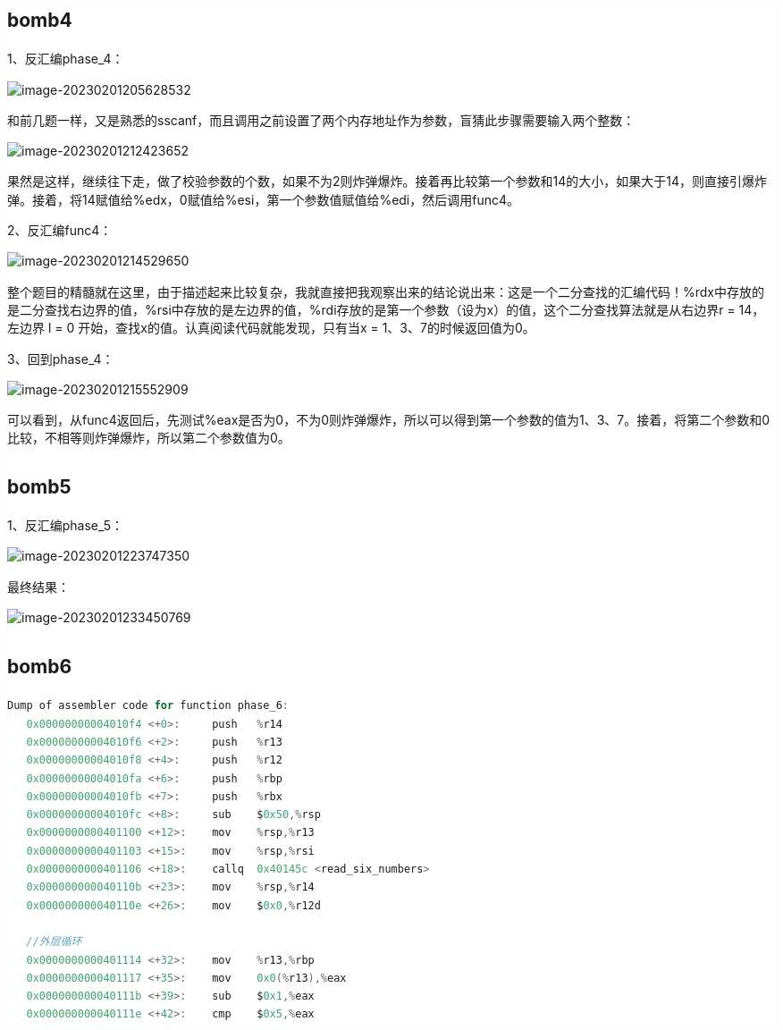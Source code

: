 

## bomb4

1、反汇编phase_4：

![image-20230201205628532](https://gitee.com/wang-junshen/csapp/raw/master/bomb/readme.assets/image-20230201205628532.png)

​	和前几题一样，又是熟悉的sscanf，而且调用之前设置了两个内存地址作为参数，盲猜此步骤需要输入两个整数：

![image-20230201212423652](https://gitee.com/wang-junshen/csapp/raw/master/bomb/readme.assets/image-20230201212423652.png)

​	果然是这样，继续往下走，做了校验参数的个数，如果不为2则炸弹爆炸。接着再比较第一个参数和14的大小，如果大于14，则直接引爆炸弹。接着，将14赋值给%edx，0赋值给%esi，第一个参数值赋值给%edi，然后调用func4。



2、反汇编func4：

![image-20230201214529650](https://gitee.com/wang-junshen/csapp/raw/master/bomb/readme.assets/image-20230201214529650.png)

​	整个题目的精髓就在这里，由于描述起来比较复杂，我就直接把我观察出来的结论说出来：这是一个二分查找的汇编代码！%rdx中存放的是二分查找右边界的值，%rsi中存放的是左边界的值，%rdi存放的是第一个参数（设为x）的值，这个二分查找算法就是从右边界r = 14，左边界 l = 0 开始，查找x的值。认真阅读代码就能发现，只有当x = 1、3、7的时候返回值为0。



3、回到phase_4：

![image-20230201215552909](https://gitee.com/wang-junshen/csapp/raw/master/bomb/readme.assets/image-20230201215552909.png)

​	可以看到，从func4返回后，先测试%eax是否为0，不为0则炸弹爆炸，所以可以得到第一个参数的值为1、3、7。接着，将第二个参数和0比较，不相等则炸弹爆炸，所以第二个参数值为0。



## bomb5

1、反汇编phase_5：

![image-20230201223747350](https://gitee.com/wang-junshen/csapp/raw/master/bomb/readme.assets/image-20230201223747350.png)



最终结果：

![image-20230201233450769](https://gitee.com/wang-junshen/csapp/raw/master/bomb/readme.assets/image-20230201233450769.png)





## bomb6

~~~c
Dump of assembler code for function phase_6:
   0x00000000004010f4 <+0>:		push   %r14
   0x00000000004010f6 <+2>:		push   %r13
   0x00000000004010f8 <+4>:		push   %r12
   0x00000000004010fa <+6>:		push   %rbp
   0x00000000004010fb <+7>:		push   %rbx
   0x00000000004010fc <+8>:		sub    $0x50,%rsp
   0x0000000000401100 <+12>:	mov    %rsp,%r13
   0x0000000000401103 <+15>:	mov    %rsp,%rsi
   0x0000000000401106 <+18>:	callq  0x40145c <read_six_numbers>
   0x000000000040110b <+23>:	mov    %rsp,%r14
   0x000000000040110e <+26>:	mov    $0x0,%r12d
       
   //外层循环    
   0x0000000000401114 <+32>:	mov    %r13,%rbp
   0x0000000000401117 <+35>:	mov    0x0(%r13),%eax
   0x000000000040111b <+39>:	sub    $0x1,%eax
   0x000000000040111e <+42>:	cmp    $0x5,%eax
~~~